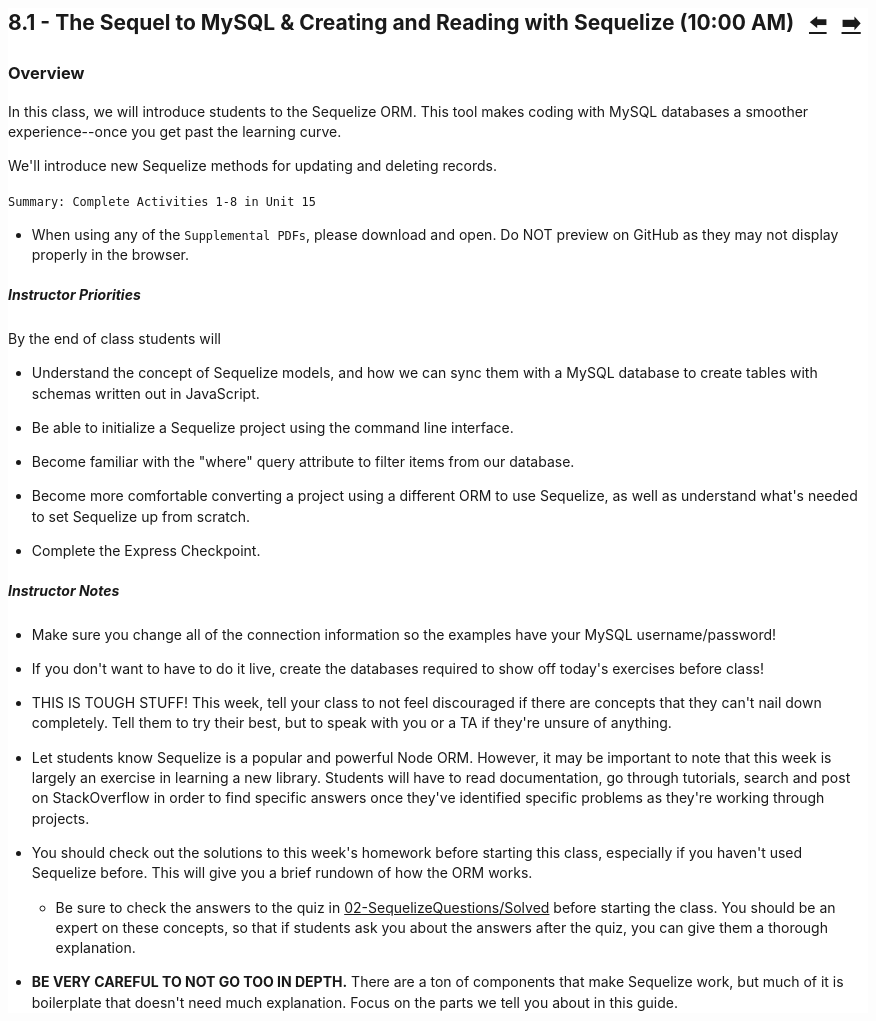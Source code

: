 ## 8.1 - The Sequel to MySQL & Creating and Reading with Sequelize (10:00 AM)  &nbsp; [⬅️](../../07-Week/05-Day/05-Day-LessonPlan.md) &nbsp; [➡️](../02-Day/02-Day-LessonPlan.md)
  
### Overview

In this class, we will introduce students to the Sequelize ORM. This tool makes coding with MySQL databases a smoother experience--once you get past the learning curve.

We'll introduce new Sequelize methods for updating and deleting records.

`Summary: Complete Activities 1-8 in Unit 15`

* When using any of the `Supplemental PDFs`, please download and open. Do NOT preview on GitHub as they may not display properly in the browser.

##### Instructor Priorities

By the end of class students will

* Understand the concept of Sequelize models, and how we can sync them with a MySQL database to create tables with schemas written out in JavaScript.

* Be able to initialize a Sequelize project using the command line interface.

* Become familiar with the "where" query attribute to filter items from our database.

* Become more comfortable converting a project using a different ORM to use Sequelize, as well as understand what's needed to set Sequelize up from scratch.

* Complete the Express Checkpoint.

##### Instructor Notes

* Make sure you change all of the connection information so the examples have your MySQL username/password!

* If you don't want to have to do it live, create the databases required to show off today's exercises before class!

* THIS IS TOUGH STUFF! This week, tell your class to not feel discouraged if there are concepts that they can't nail down completely. Tell them to try their best, but to speak with you or a TA if they're unsure of anything.

* Let students know Sequelize is a popular and powerful Node ORM. However, it may be important to note that this week is largely an exercise in learning a new library. Students will have to read documentation, go through tutorials, search and post on StackOverflow in order to find specific answers once they've identified specific problems as they're working through projects.

* You should check out the solutions to this week's homework before starting this class, especially if you haven't used Sequelize before. This will give you a brief rundown of how the ORM works.

  * Be sure to check the answers to the quiz in [02-SequelizeQuestions/Solved](../../../../01-Class-Content/15-sequelize/01-Activities/02-SequelizeQuestions/Solved/Sequelize_Answers.md) before starting the class. You should be an expert on these concepts, so that if students ask you about the answers after the quiz, you can give them a thorough explanation.

* **BE VERY CAREFUL TO NOT GO TOO IN DEPTH.** There are a ton of components that make Sequelize work, but much of it is boilerplate that doesn't need much explanation. Focus on the parts we tell you about in this guide.
